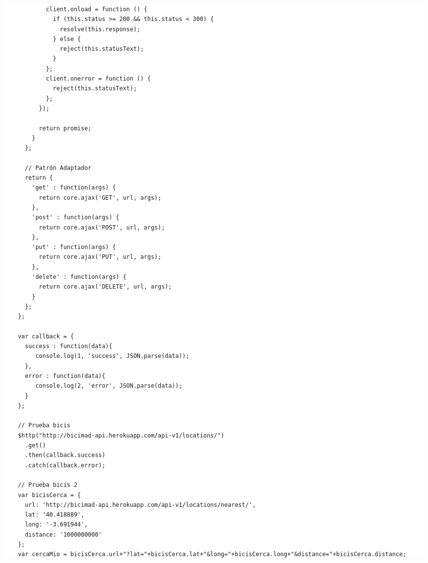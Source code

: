                 client.onload = function () {
                  if (this.status >= 200 && this.status < 300) {
                    resolve(this.response);
                  } else {
                    reject(this.statusText);
                  }
                };
                client.onerror = function () {
                  reject(this.statusText);
                };
              });

              return promise;
            }
          };

          // Patrón Adaptador
          return {
            'get' : function(args) {
              return core.ajax('GET', url, args);
            },
            'post' : function(args) {
              return core.ajax('POST', url, args);
            },
            'put' : function(args) {
              return core.ajax('PUT', url, args);
            },
            'delete' : function(args) {
              return core.ajax('DELETE', url, args);
            }
          };
        };

        var callback = {
          success : function(data){
             console.log(1, 'success', JSON.parse(data));
          },
          error : function(data){
             console.log(2, 'error', JSON.parse(data));
          }
        };

        // Prueba bicis
        $http("http://bicimad-api.herokuapp.com/api-v1/locations/")
          .get()
          .then(callback.success)
          .catch(callback.error);

        // Prueba bicis 2
        var bicisCerca = {
          url: 'http://bicimad-api.herokuapp.com/api-v1/locations/nearest/',
          lat: '40.418889',
          long: '-3.691944',
          distance: '1000000000'
        };
        var cercaMio = bicisCerca.url+"?lat="+bicisCerca.lat+"&long="+bicisCerca.long+"&distance="+bicisCerca.distance;
